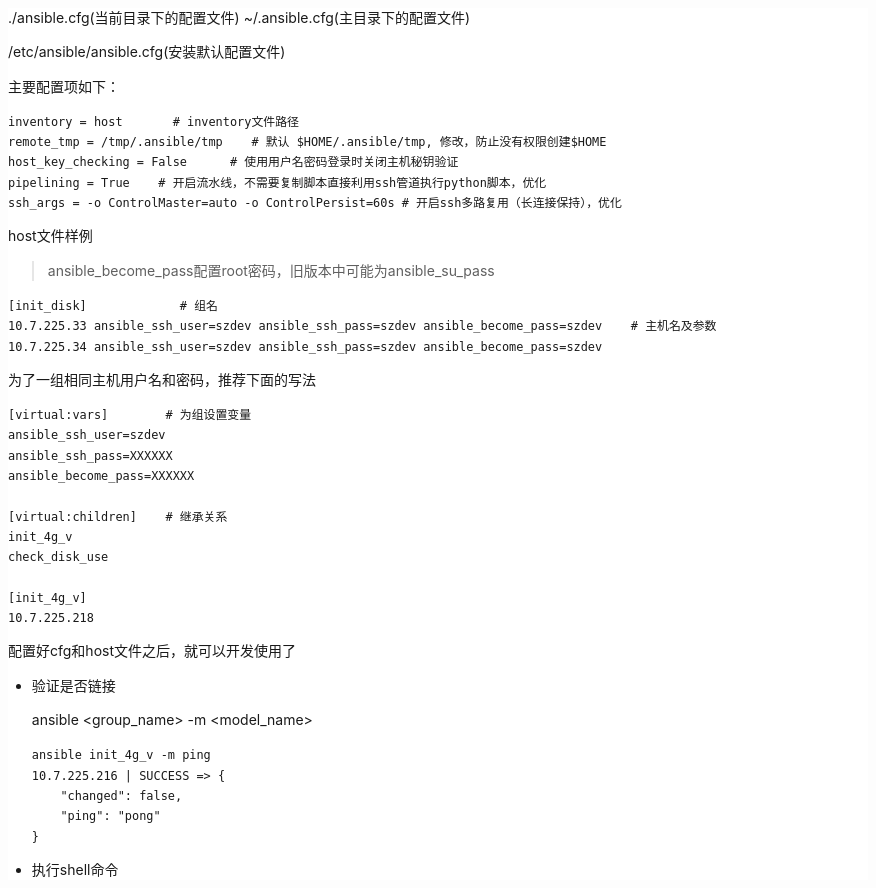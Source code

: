 ./ansible.cfg(当前目录下的配置文件)
~/.ansible.cfg(主目录下的配置文件)

/etc/ansible/ansible.cfg(安装默认配置文件)

主要配置项如下：

```
inventory = host       # inventory文件路径 
remote_tmp = /tmp/.ansible/tmp    # 默认 $HOME/.ansible/tmp, 修改，防止没有权限创建$HOME	   
host_key_checking = False      # 使用用户名密码登录时关闭主机秘钥验证
pipelining = True    # 开启流水线，不需要复制脚本直接利用ssh管道执行python脚本，优化
ssh_args = -o ControlMaster=auto -o ControlPersist=60s # 开启ssh多路复用（长连接保持），优化

```

host文件样例

> ansible_become_pass配置root密码，旧版本中可能为ansible_su_pass

```
[init_disk]             # 组名
10.7.225.33 ansible_ssh_user=szdev ansible_ssh_pass=szdev ansible_become_pass=szdev    # 主机名及参数
10.7.225.34 ansible_ssh_user=szdev ansible_ssh_pass=szdev ansible_become_pass=szdev
```

为了一组相同主机用户名和密码，推荐下面的写法

```
[virtual:vars]        # 为组设置变量
ansible_ssh_user=szdev
ansible_ssh_pass=XXXXXX
ansible_become_pass=XXXXXX

[virtual:children]    # 继承关系
init_4g_v
check_disk_use

[init_4g_v]
10.7.225.218

```

配置好cfg和host文件之后，就可以开发使用了

* 验证是否链接

  ansible <group_name> -m <model_name>

  ```shell
  ansible init_4g_v -m ping
  10.7.225.216 | SUCCESS => {
      "changed": false,
      "ping": "pong"
  } 
  ```

* 执行shell命令
